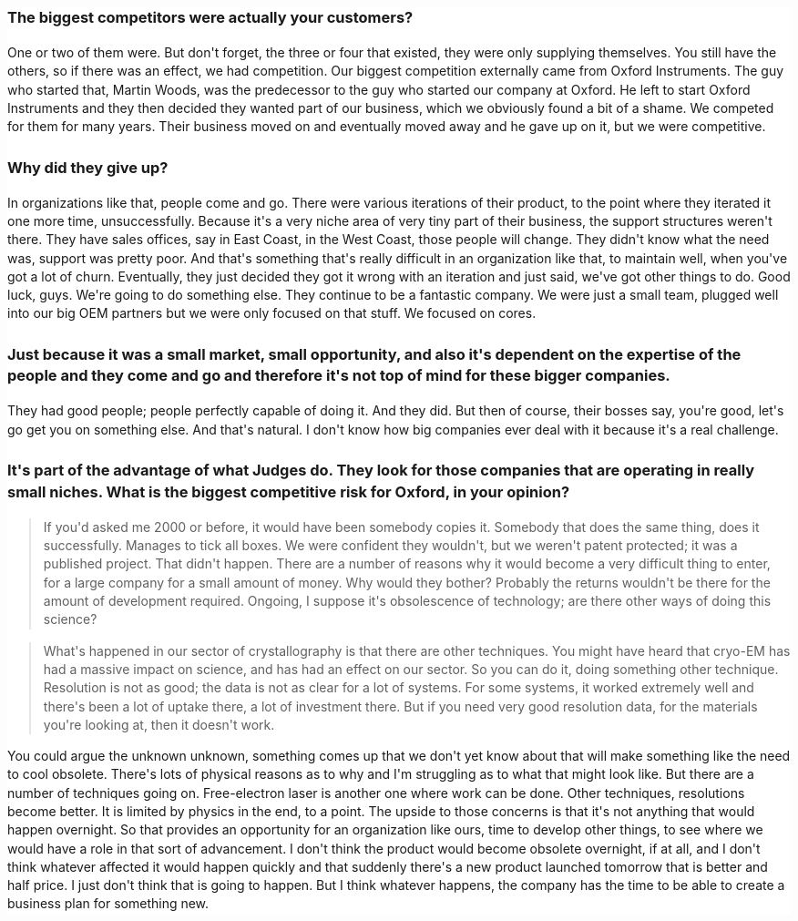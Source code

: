 ### The biggest competitors were actually your customers?

One or two of them were. But don't forget, the three or four that existed, they were only supplying themselves. You still have the others, so if there was an effect, we had competition. Our biggest competition externally came from Oxford Instruments. The guy who started that, Martin Woods, was the predecessor to the guy who started our company at Oxford. He left to start Oxford Instruments and they then decided they wanted part of our business, which we obviously found a bit of a shame. We competed for them for many years. Their business moved on and eventually moved away and he gave up on it, but we were competitive.

### Why did they give up?

In organizations like that, people come and go. There were various iterations of their product, to the point where they iterated it one more time, unsuccessfully. Because it's a very niche area of very tiny part of their business, the support structures weren't there. They have sales offices, say in East Coast, in the West Coast, those people will change. They didn't know what the need was, support was pretty poor. And that's something that's really difficult in an organization like that, to maintain well, when you've got a lot of churn. Eventually, they just decided they got it wrong with an iteration and just said, we've got other things to do. Good luck, guys. We're going to do something else. They continue to be a fantastic company. We were just a small team, plugged well into our big OEM partners but we were only focused on that stuff. We focused on cores.

### Just because it was a small market, small opportunity, and also it's dependent on the expertise of the people and they come and go and therefore it's not top of mind for these bigger companies.

They had good people; people perfectly capable of doing it. And they did. But then of course, their bosses say, you're good, let's go get you on something else. And that's natural. I don't know how big companies ever deal with it because it's a real challenge.

### It's part of the advantage of what Judges do. They look for those companies that are operating in really small niches. What is the biggest competitive risk for Oxford, in your opinion?

> If you'd asked me 2000 or before, it would have been somebody copies it. Somebody that does the same thing, does it successfully. Manages to tick all boxes. We were confident they wouldn't, but we weren't patent protected; it was a published project. That didn't happen. There are a number of reasons why it would become a very difficult thing to enter, for a large company for a small amount of money. Why would they bother? Probably the returns wouldn't be there for the amount of development required. Ongoing, I suppose it's obsolescence of technology; are there other ways of doing this science?

> What's happened in our sector of crystallography is that there are other techniques. You might have heard that cryo-EM has had a massive impact on science, and has had an effect on our sector. So you can do it, doing something other technique. Resolution is not as good; the data is not as clear for a lot of systems. For some systems, it worked extremely well and there's been a lot of uptake there, a lot of investment there. But if you need very good resolution data, for the materials you're looking at, then it doesn't work.

You could argue the unknown unknown, something comes up that we don't yet know about that will make something like the need to cool obsolete. There's lots of physical reasons as to why and I'm struggling as to what that might look like. But there are a number of techniques going on. Free-electron laser is another one where work can be done. Other techniques, resolutions become better. It is limited by physics in the end, to a point. The upside to those concerns is that it's not anything that would happen overnight. So that provides an opportunity for an organization like ours, time to develop other things, to see where we would have a role in that sort of advancement. I don't think the product would become obsolete overnight, if at all, and I don't think whatever affected it would happen quickly and that suddenly there's a new product launched tomorrow that is better and half price. I just don't think that is going to happen. But I think whatever happens, the company has the time to be able to create a business plan for something new.
